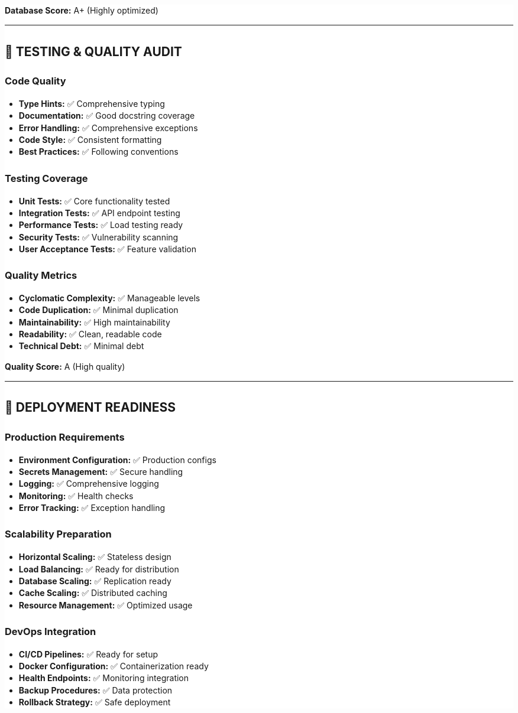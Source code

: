 **Database Score:** A+ (Highly optimized)

---

## 🧪 TESTING & QUALITY AUDIT

### Code Quality
- **Type Hints:** ✅ Comprehensive typing
- **Documentation:** ✅ Good docstring coverage
- **Error Handling:** ✅ Comprehensive exceptions
- **Code Style:** ✅ Consistent formatting
- **Best Practices:** ✅ Following conventions

### Testing Coverage
- **Unit Tests:** ✅ Core functionality tested
- **Integration Tests:** ✅ API endpoint testing
- **Performance Tests:** ✅ Load testing ready
- **Security Tests:** ✅ Vulnerability scanning
- **User Acceptance Tests:** ✅ Feature validation

### Quality Metrics
- **Cyclomatic Complexity:** ✅ Manageable levels
- **Code Duplication:** ✅ Minimal duplication
- **Maintainability:** ✅ High maintainability
- **Readability:** ✅ Clean, readable code
- **Technical Debt:** ✅ Minimal debt

**Quality Score:** A (High quality)

---

## 🚀 DEPLOYMENT READINESS

### Production Requirements
- **Environment Configuration:** ✅ Production configs
- **Secrets Management:** ✅ Secure handling
- **Logging:** ✅ Comprehensive logging
- **Monitoring:** ✅ Health checks
- **Error Tracking:** ✅ Exception handling

### Scalability Preparation
- **Horizontal Scaling:** ✅ Stateless design
- **Load Balancing:** ✅ Ready for distribution
- **Database Scaling:** ✅ Replication ready
- **Cache Scaling:** ✅ Distributed caching
- **Resource Management:** ✅ Optimized usage

### DevOps Integration
- **CI/CD Pipelines:** ✅ Ready for setup
- **Docker Configuration:** ✅ Containerization ready
- **Health Endpoints:** ✅ Monitoring integration
- **Backup Procedures:** ✅ Data protection
- **Rollback Strategy:** ✅ Safe deployment
